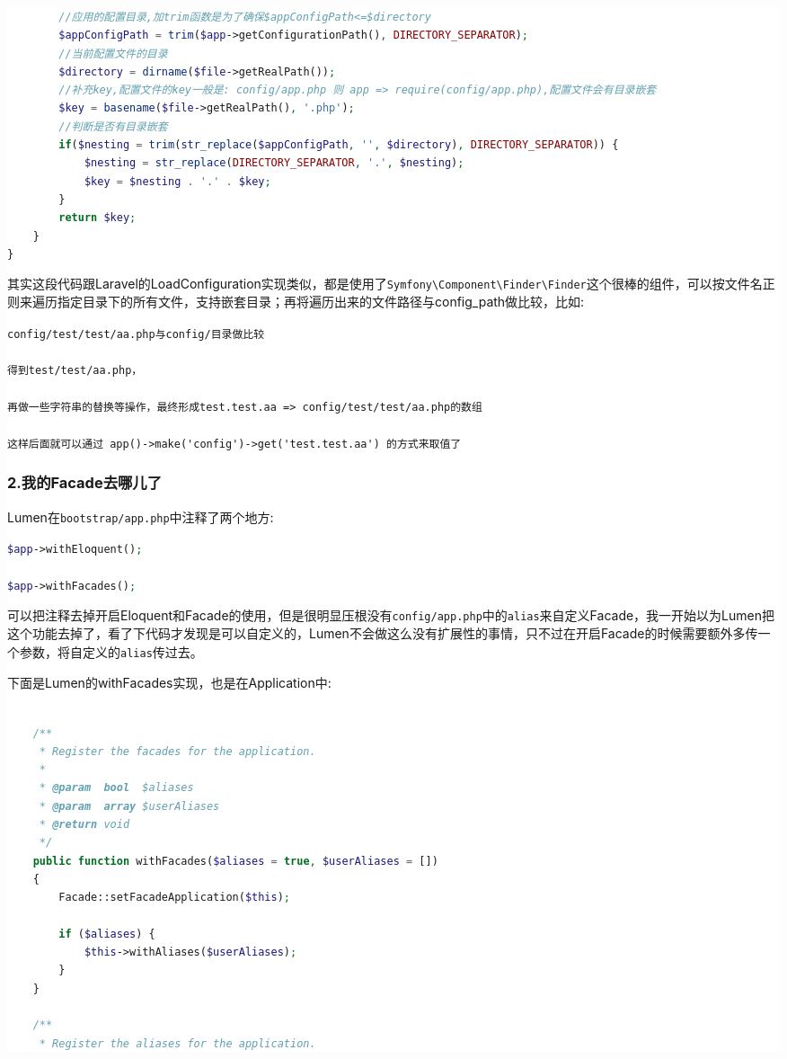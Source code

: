 ```php
        //应用的配置目录,加trim函数是为了确保$appConfigPath<=$directory
        $appConfigPath = trim($app->getConfigurationPath(), DIRECTORY_SEPARATOR);
        //当前配置文件的目录
        $directory = dirname($file->getRealPath());
        //补充key,配置文件的key一般是: config/app.php 则 app => require(config/app.php),配置文件会有目录嵌套
        $key = basename($file->getRealPath(), '.php');
        //判断是否有目录嵌套
        if($nesting = trim(str_replace($appConfigPath, '', $directory), DIRECTORY_SEPARATOR)) {
            $nesting = str_replace(DIRECTORY_SEPARATOR, '.', $nesting);
            $key = $nesting . '.' . $key;
        }
        return $key;
    }
}
```

其实这段代码跟Laravel的LoadConfiguration实现类似，都是使用了`Symfony\Component\Finder\Finder`这个很棒的组件，可以按文件名正则来遍历指定目录下的所有文件，支持嵌套目录；再将遍历出来的文件路径与config_path做比较，比如: 

```
config/test/test/aa.php与config/目录做比较

得到test/test/aa.php，

再做一些字符串的替换等操作，最终形成test.test.aa => config/test/test/aa.php的数组

这样后面就可以通过 app()->make('config')->get('test.test.aa') 的方式来取值了

```


### 2.我的Facade去哪儿了

Lumen在`bootstrap/app.php`中注释了两个地方:


```php
$app->withEloquent();

$app->withFacades();

```

可以把注释去掉开启Eloquent和Facade的使用，但是很明显压根没有`config/app.php`中的`alias`来自定义Facade，我一开始以为Lumen把这个功能去掉了，看了下代码才发现是可以自定义的，Lumen不会做这么没有扩展性的事情，只不过在开启Facade的时候需要额外多传一个参数，将自定义的`alias`传过去。

下面是Lumen的withFacades实现，也是在Application中:

```php

	/**
     * Register the facades for the application.
     *
     * @param  bool  $aliases
     * @param  array $userAliases
     * @return void
     */
    public function withFacades($aliases = true, $userAliases = [])
    {
        Facade::setFacadeApplication($this);

        if ($aliases) {
            $this->withAliases($userAliases);
        }
    }

    /**
     * Register the aliases for the application.
```
